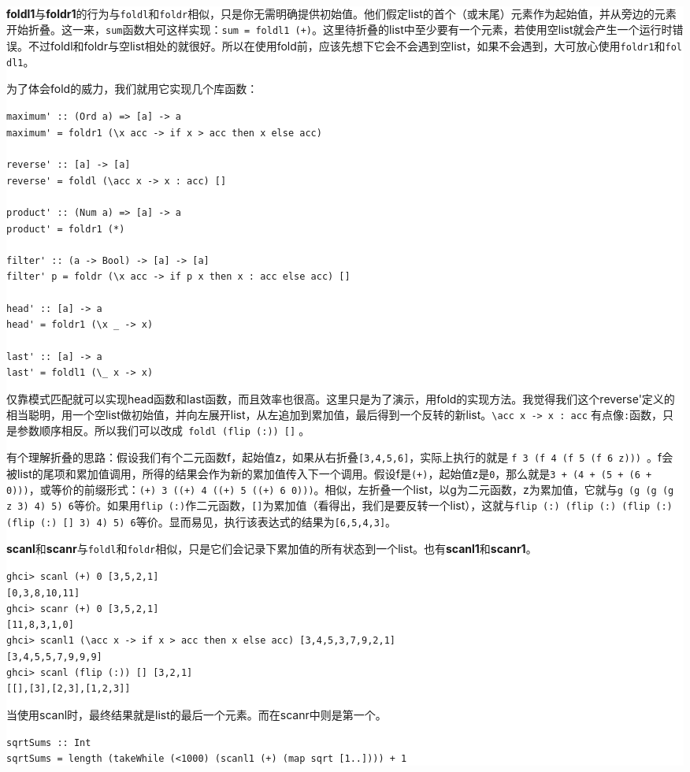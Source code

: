 **foldl1**与**foldr1**的行为与``foldl``和``foldr``相似，只是你无需明确提供初始值。他们假定list的首个（或末尾）元素作为起始值，并从旁边的元素开始折叠。这一来，``sum``函数大可这样实现：``sum = foldl1 (+)``。这里待折叠的list中至少要有一个元素，若使用空list就会产生一个运行时错误。不过foldl和foldr与空list相处的就很好。所以在使用fold前，应该先想下它会不会遇到空list，如果不会遇到，大可放心使用``foldr1``和``foldl1``。

为了体会fold的威力，我们就用它实现几个库函数：

```
maximum' :: (Ord a) => [a] -> a
maximum' = foldr1 (\x acc -> if x > acc then x else acc)

reverse' :: [a] -> [a]
reverse' = foldl (\acc x -> x : acc) []

product' :: (Num a) => [a] -> a
product' = foldr1 (*)

filter' :: (a -> Bool) -> [a] -> [a]
filter' p = foldr (\x acc -> if p x then x : acc else acc) []

head' :: [a] -> a
head' = foldr1 (\x _ -> x)

last' :: [a] -> a
last' = foldl1 (\_ x -> x)

```

仅靠模式匹配就可以实现head函数和last函数，而且效率也很高。这里只是为了演示，用fold的实现方法。我觉得我们这个reverse'定义的相当聪明，用一个空list做初始值，并向左展开list，从左追加到累加值，最后得到一个反转的新list。``\acc x -> x : acc`` 有点像``:``函数，只是参数顺序相反。所以我们可以改成`` foldl (flip (:)) []`` 。

有个理解折叠的思路：假设我们有个二元函数f，起始值z，如果从右折叠``[3,4,5,6]``，实际上执行的就是  ``f 3 (f 4 (f 5 (f 6 z))) ``。f会被list的尾项和累加值调用，所得的结果会作为新的累加值传入下一个调用。假设f是``(+)``，起始值z是``0``，那么就是``3 + (4 + (5 + (6 + 0)))``，或等价的前缀形式：``(+) 3 ((+) 4 ((+) 5 ((+) 6 0)))``。相似，左折叠一个list，以g为二元函数，z为累加值，它就与``g (g (g (g z 3) 4) 5) 6``等价。如果用``flip (:)``作二元函数，``[]``为累加值（看得出，我们是要反转一个list），这就与``flip (:) (flip (:) (flip (:) (flip (:) [] 3) 4) 5) 6``等价。显而易见，执行该表达式的结果为``[6,5,4,3]``。

**scanl**和**scanr**与``foldl``和``foldr``相似，只是它们会记录下累加值的所有状态到一个list。也有**scanl1**和**scanr1**。

```
ghci> scanl (+) 0 [3,5,2,1]
[0,3,8,10,11]
ghci> scanr (+) 0 [3,5,2,1]
[11,8,3,1,0]
ghci> scanl1 (\acc x -> if x > acc then x else acc) [3,4,5,3,7,9,2,1]
[3,4,5,5,7,9,9,9]
ghci> scanl (flip (:)) [] [3,2,1]
[[],[3],[2,3],[1,2,3]]
```

当使用scanl时，最终结果就是list的最后一个元素。而在scanr中则是第一个。

```
sqrtSums :: Int
sqrtSums = length (takeWhile (<1000) (scanl1 (+) (map sqrt [1..]))) + 1
```
